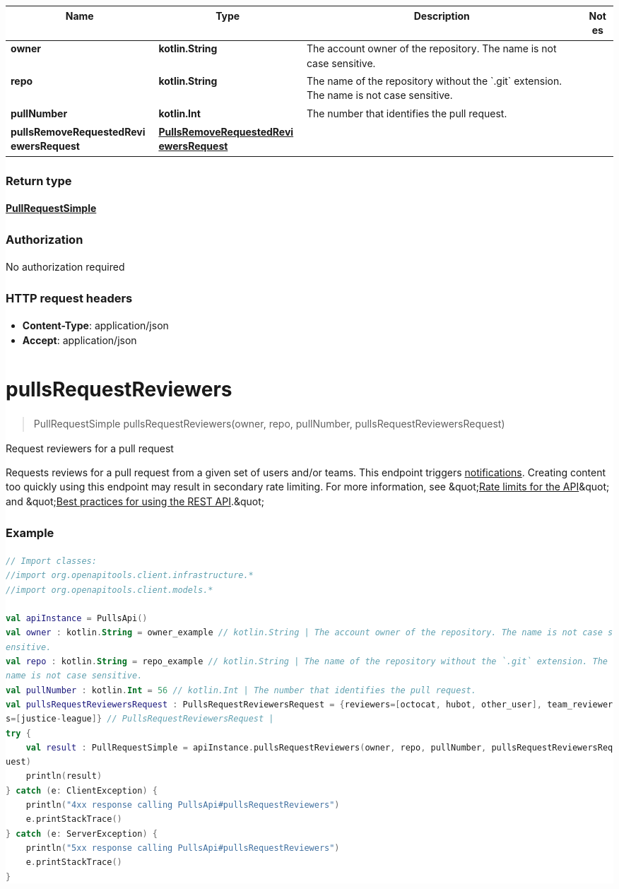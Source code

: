 Name | Type | Description  | Notes
------------- | ------------- | ------------- | -------------
 **owner** | **kotlin.String**| The account owner of the repository. The name is not case sensitive. |
 **repo** | **kotlin.String**| The name of the repository without the &#x60;.git&#x60; extension. The name is not case sensitive. |
 **pullNumber** | **kotlin.Int**| The number that identifies the pull request. |
 **pullsRemoveRequestedReviewersRequest** | [**PullsRemoveRequestedReviewersRequest**](PullsRemoveRequestedReviewersRequest.md)|  |

### Return type

[**PullRequestSimple**](PullRequestSimple.md)

### Authorization

No authorization required

### HTTP request headers

 - **Content-Type**: application/json
 - **Accept**: application/json

<a id="pullsRequestReviewers"></a>
# **pullsRequestReviewers**
> PullRequestSimple pullsRequestReviewers(owner, repo, pullNumber, pullsRequestReviewersRequest)

Request reviewers for a pull request

Requests reviews for a pull request from a given set of users and/or teams. This endpoint triggers [notifications](https://docs.github.com/github/managing-subscriptions-and-notifications-on-github/about-notifications). Creating content too quickly using this endpoint may result in secondary rate limiting. For more information, see \&quot;[Rate limits for the API](https://docs.github.com/rest/overview/rate-limits-for-the-rest-api#about-secondary-rate-limits)\&quot; and \&quot;[Best practices for using the REST API](https://docs.github.com/rest/guides/best-practices-for-using-the-rest-api).\&quot;

### Example
```kotlin
// Import classes:
//import org.openapitools.client.infrastructure.*
//import org.openapitools.client.models.*

val apiInstance = PullsApi()
val owner : kotlin.String = owner_example // kotlin.String | The account owner of the repository. The name is not case sensitive.
val repo : kotlin.String = repo_example // kotlin.String | The name of the repository without the `.git` extension. The name is not case sensitive.
val pullNumber : kotlin.Int = 56 // kotlin.Int | The number that identifies the pull request.
val pullsRequestReviewersRequest : PullsRequestReviewersRequest = {reviewers=[octocat, hubot, other_user], team_reviewers=[justice-league]} // PullsRequestReviewersRequest | 
try {
    val result : PullRequestSimple = apiInstance.pullsRequestReviewers(owner, repo, pullNumber, pullsRequestReviewersRequest)
    println(result)
} catch (e: ClientException) {
    println("4xx response calling PullsApi#pullsRequestReviewers")
    e.printStackTrace()
} catch (e: ServerException) {
    println("5xx response calling PullsApi#pullsRequestReviewers")
    e.printStackTrace()
}
```
